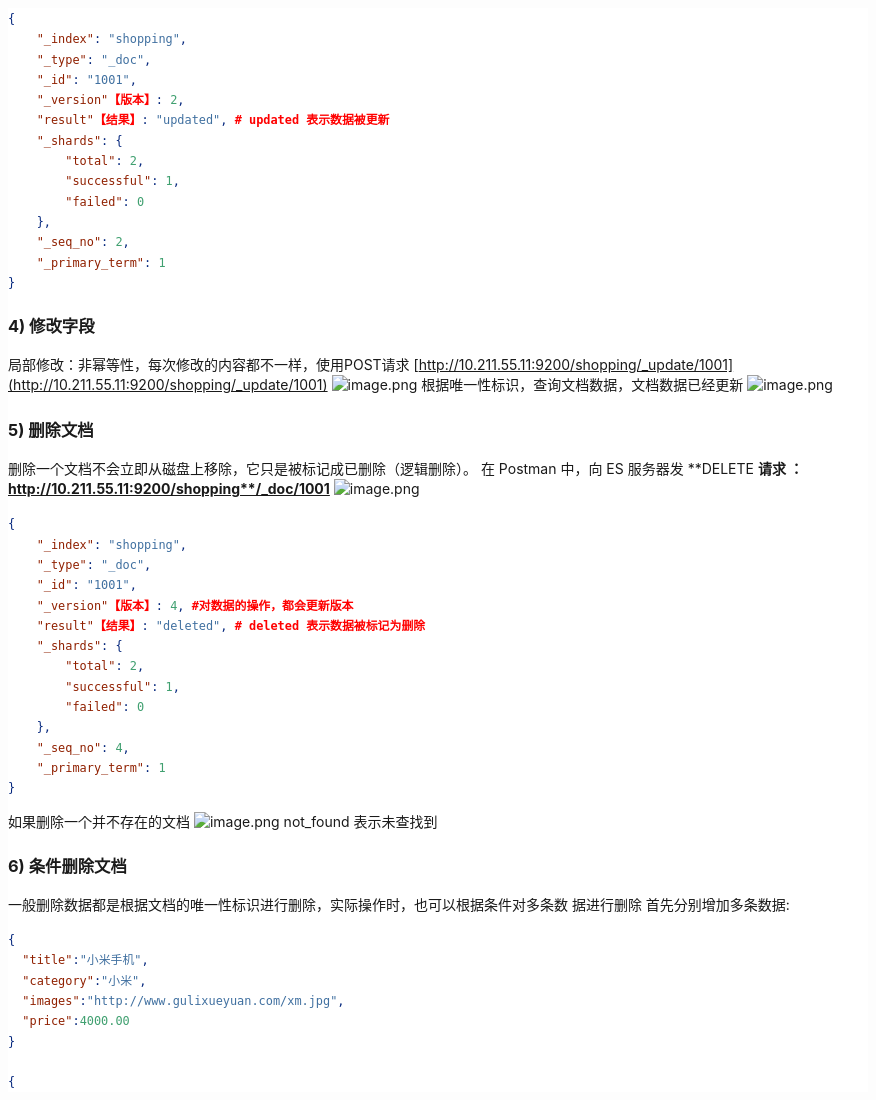 ```json
{
    "_index": "shopping",
    "_type": "_doc",
    "_id": "1001",
    "_version"【版本】: 2,
    "result"【结果】: "updated", # updated 表示数据被更新
    "_shards": {
        "total": 2,
        "successful": 1,
        "failed": 0
    },
    "_seq_no": 2,
    "_primary_term": 1
}
```
   
### 4) 修改字段
局部修改：非幂等性，每次修改的内容都不一样，使用POST请求
[http://10.211.55.11:9200/shopping/_update/1001](http://10.211.55.11:9200/shopping/_update/1001)
![image.png](https://cdn.nlark.com/yuque/0/2022/png/25452040/1650117324522-020b4a85-5b7e-476f-9818-bf985ff64311.png#clientId=uc1b60b7a-85e5-4&crop=0&crop=0&crop=1&crop=1&from=paste&height=612&id=uc60f7e4a&margin=%5Bobject%20Object%5D&name=image.png&originHeight=612&originWidth=874&originalType=binary&ratio=1&rotation=0&showTitle=false&size=176955&status=done&style=none&taskId=u3945162d-fb71-4bfe-9546-4cddd1eef8d&title=&width=874)
根据唯一性标识，查询文档数据，文档数据已经更新
![image.png](https://cdn.nlark.com/yuque/0/2022/png/25452040/1650117483405-383929bb-1a29-4fc7-a070-a85c49e993d5.png#clientId=uc1b60b7a-85e5-4&crop=0&crop=0&crop=1&crop=1&from=paste&height=619&id=u43f6f0fe&margin=%5Bobject%20Object%5D&name=image.png&originHeight=619&originWidth=852&originalType=binary&ratio=1&rotation=0&showTitle=false&size=166689&status=done&style=none&taskId=u5a0a6da8-9649-4dd7-89b9-bf5967f4ddb&title=&width=852)

### 5) 删除文档 
删除一个文档不会立即从磁盘上移除，它只是被标记成已删除（逻辑删除）。 
在 Postman 中，向 ES 服务器发 **DELETE **请求 ：http://10.211.55.11:9200/shopping**/_doc/1001**
![image.png](https://cdn.nlark.com/yuque/0/2022/png/25452040/1650117601189-ce89396b-4b9a-4cf9-95fa-d9193bf9c35a.png#clientId=uc1b60b7a-85e5-4&crop=0&crop=0&crop=1&crop=1&from=paste&height=613&id=ua2134545&margin=%5Bobject%20Object%5D&name=image.png&originHeight=613&originWidth=862&originalType=binary&ratio=1&rotation=0&showTitle=false&size=151098&status=done&style=none&taskId=ue790e738-845a-4ede-821c-05e9c73b162&title=&width=862)
```json
{
    "_index": "shopping",
    "_type": "_doc",
    "_id": "1001",
    "_version"【版本】: 4, #对数据的操作，都会更新版本
    "result"【结果】: "deleted", # deleted 表示数据被标记为删除
    "_shards": {
        "total": 2,
        "successful": 1,
        "failed": 0
    },
    "_seq_no": 4,
    "_primary_term": 1
}
```
   
如果删除一个并不存在的文档
![image.png](https://cdn.nlark.com/yuque/0/2022/png/25452040/1650117744330-6cbe8d87-46de-4280-881e-c3a0dd70a8b0.png#clientId=uc1b60b7a-85e5-4&crop=0&crop=0&crop=1&crop=1&from=paste&height=616&id=u6b33d49c&margin=%5Bobject%20Object%5D&name=image.png&originHeight=616&originWidth=858&originalType=binary&ratio=1&rotation=0&showTitle=false&size=153624&status=done&style=none&taskId=uefda654f-7955-4ecd-b4ef-166507a42de&title=&width=858)
 not_found 表示未查找到

### 6) 条件删除文档 
一般删除数据都是根据文档的唯一性标识进行删除，实际操作时，也可以根据条件对多条数 
据进行删除 
首先分别增加多条数据: 
```json
{
  "title":"小米手机",
  "category":"小米",
  "images":"http://www.gulixueyuan.com/xm.jpg",
  "price":4000.00
}

{
```